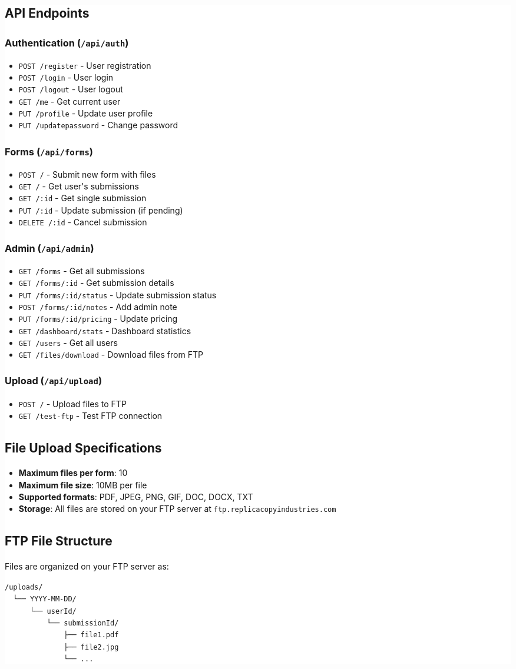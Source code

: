 ## API Endpoints

### Authentication (`/api/auth`)
- `POST /register` - User registration
- `POST /login` - User login
- `POST /logout` - User logout
- `GET /me` - Get current user
- `PUT /profile` - Update user profile
- `PUT /updatepassword` - Change password

### Forms (`/api/forms`)
- `POST /` - Submit new form with files
- `GET /` - Get user's submissions
- `GET /:id` - Get single submission
- `PUT /:id` - Update submission (if pending)
- `DELETE /:id` - Cancel submission

### Admin (`/api/admin`)
- `GET /forms` - Get all submissions
- `GET /forms/:id` - Get submission details
- `PUT /forms/:id/status` - Update submission status
- `POST /forms/:id/notes` - Add admin note
- `PUT /forms/:id/pricing` - Update pricing
- `GET /dashboard/stats` - Dashboard statistics
- `GET /users` - Get all users
- `GET /files/download` - Download files from FTP

### Upload (`/api/upload`)
- `POST /` - Upload files to FTP
- `GET /test-ftp` - Test FTP connection

## File Upload Specifications

- **Maximum files per form**: 10
- **Maximum file size**: 10MB per file
- **Supported formats**: PDF, JPEG, PNG, GIF, DOC, DOCX, TXT
- **Storage**: All files are stored on your FTP server at `ftp.replicacopyindustries.com`

## FTP File Structure

Files are organized on your FTP server as:
```
/uploads/
  └── YYYY-MM-DD/
      └── userId/
          └── submissionId/
              ├── file1.pdf
              ├── file2.jpg
              └── ...
```
